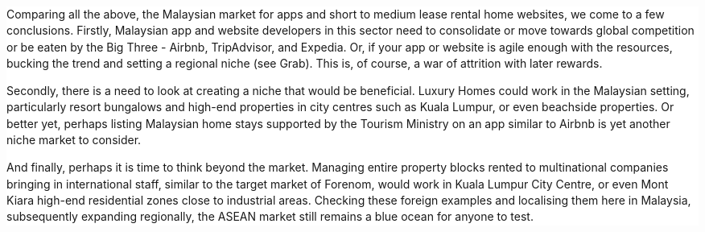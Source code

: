 Comparing all the above, the Malaysian market for apps and short to medium lease rental home websites, we come to a few conclusions. Firstly, Malaysian app and website developers in this sector need to consolidate or move towards global competition or be eaten by the Big Three - Airbnb, TripAdvisor, and Expedia. Or, if your app or website is agile enough with the resources, bucking the trend and setting a regional niche (see Grab). This is, of course, a war of attrition with later rewards.

Secondly, there is a need to look at creating a niche that would be beneficial. Luxury Homes could work in the Malaysian setting, particularly resort bungalows and high-end properties in city centres such as Kuala Lumpur, or even beachside properties. Or better yet, perhaps listing Malaysian home stays supported by the Tourism Ministry on an app similar to Airbnb is yet another niche market to consider.

And finally, perhaps it is time to think beyond the market. Managing entire property blocks rented to multinational companies bringing in international staff, similar to the target market of Forenom, would work in Kuala Lumpur City Centre, or even Mont Kiara high-end residential zones close to industrial areas. Checking these foreign examples and localising them here in Malaysia, subsequently expanding regionally, the ASEAN market still remains a blue ocean for anyone to test.
